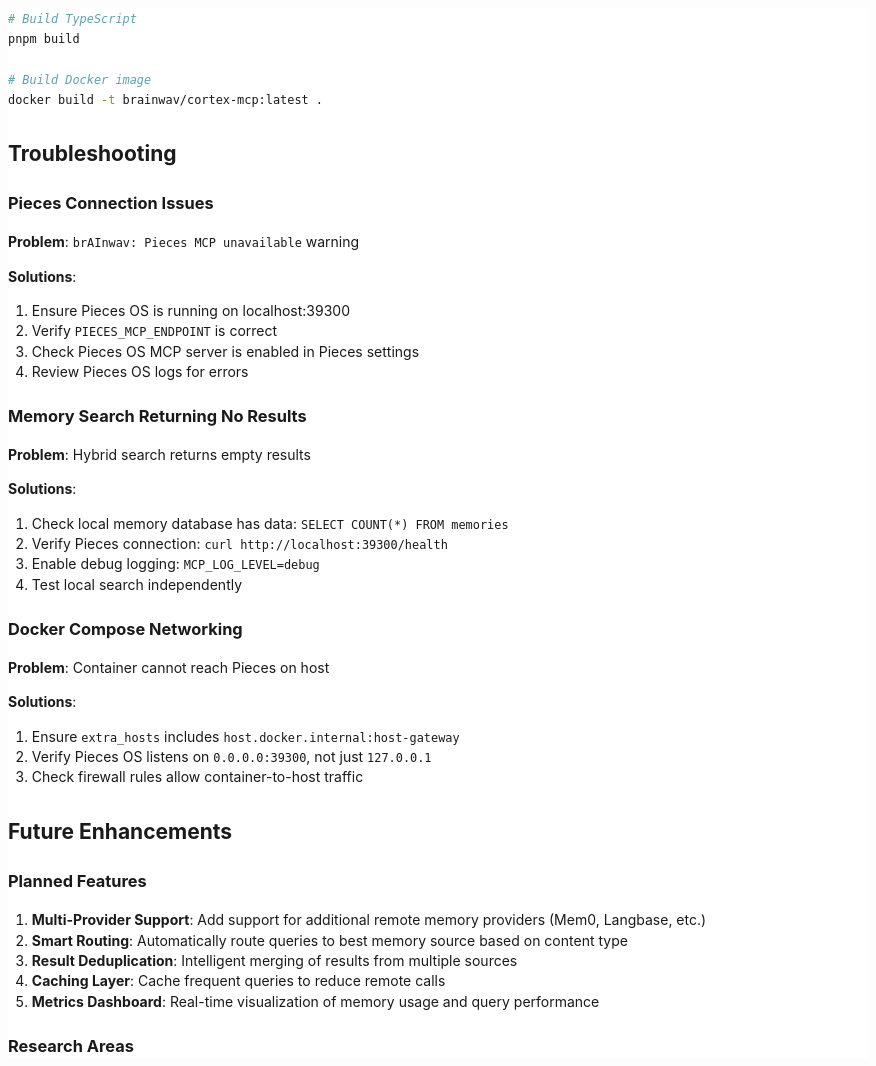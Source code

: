 ```bash
# Build TypeScript
pnpm build

# Build Docker image
docker build -t brainwav/cortex-mcp:latest .
```

## Troubleshooting

### Pieces Connection Issues

**Problem**: `brAInwav: Pieces MCP unavailable` warning

**Solutions**:

1. Ensure Pieces OS is running on localhost:39300
2. Verify `PIECES_MCP_ENDPOINT` is correct
3. Check Pieces OS MCP server is enabled in Pieces settings
4. Review Pieces OS logs for errors

### Memory Search Returning No Results

**Problem**: Hybrid search returns empty results

**Solutions**:

1. Check local memory database has data: `SELECT COUNT(*) FROM memories`
2. Verify Pieces connection: `curl http://localhost:39300/health`
3. Enable debug logging: `MCP_LOG_LEVEL=debug`
4. Test local search independently

### Docker Compose Networking

**Problem**: Container cannot reach Pieces on host

**Solutions**:

1. Ensure `extra_hosts` includes `host.docker.internal:host-gateway`
2. Verify Pieces OS listens on `0.0.0.0:39300`, not just `127.0.0.1`
3. Check firewall rules allow container-to-host traffic

## Future Enhancements

### Planned Features

1. **Multi-Provider Support**: Add support for additional remote memory providers (Mem0, Langbase, etc.)
2. **Smart Routing**: Automatically route queries to best memory source based on content type
3. **Result Deduplication**: Intelligent merging of results from multiple sources
4. **Caching Layer**: Cache frequent queries to reduce remote calls
5. **Metrics Dashboard**: Real-time visualization of memory usage and query performance

### Research Areas
